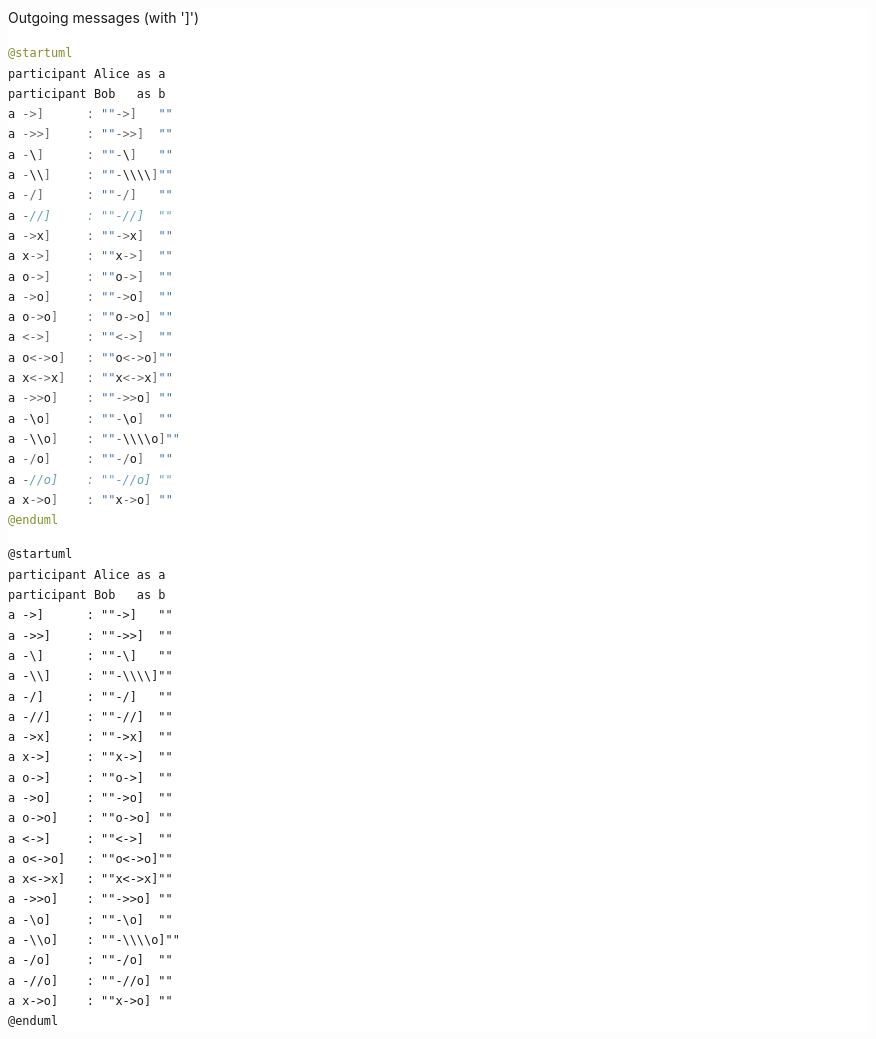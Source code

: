 Outgoing messages (with ']')

```java
@startuml
participant Alice as a
participant Bob   as b
a ->]      : ""->]   ""
a ->>]     : ""->>]  ""
a -\]      : ""-\]   ""
a -\\]     : ""-\\\\]""
a -/]      : ""-/]   ""
a -//]     : ""-//]  ""
a ->x]     : ""->x]  ""
a x->]     : ""x->]  ""
a o->]     : ""o->]  ""
a ->o]     : ""->o]  ""
a o->o]    : ""o->o] ""
a <->]     : ""<->]  ""
a o<->o]   : ""o<->o]""
a x<->x]   : ""x<->x]""
a ->>o]    : ""->>o] ""
a -\o]     : ""-\o]  ""
a -\\o]    : ""-\\\\o]""
a -/o]     : ""-/o]  ""
a -//o]    : ""-//o] ""
a x->o]    : ""x->o] ""
@enduml
```

```plantuml
@startuml
participant Alice as a
participant Bob   as b
a ->]      : ""->]   ""
a ->>]     : ""->>]  ""
a -\]      : ""-\]   ""
a -\\]     : ""-\\\\]""
a -/]      : ""-/]   ""
a -//]     : ""-//]  ""
a ->x]     : ""->x]  ""
a x->]     : ""x->]  ""
a o->]     : ""o->]  ""
a ->o]     : ""->o]  ""
a o->o]    : ""o->o] ""
a <->]     : ""<->]  ""
a o<->o]   : ""o<->o]""
a x<->x]   : ""x<->x]""
a ->>o]    : ""->>o] ""
a -\o]     : ""-\o]  ""
a -\\o]    : ""-\\\\o]""
a -/o]     : ""-/o]  ""
a -//o]    : ""-//o] ""
a x->o]    : ""x->o] ""
@enduml
```
